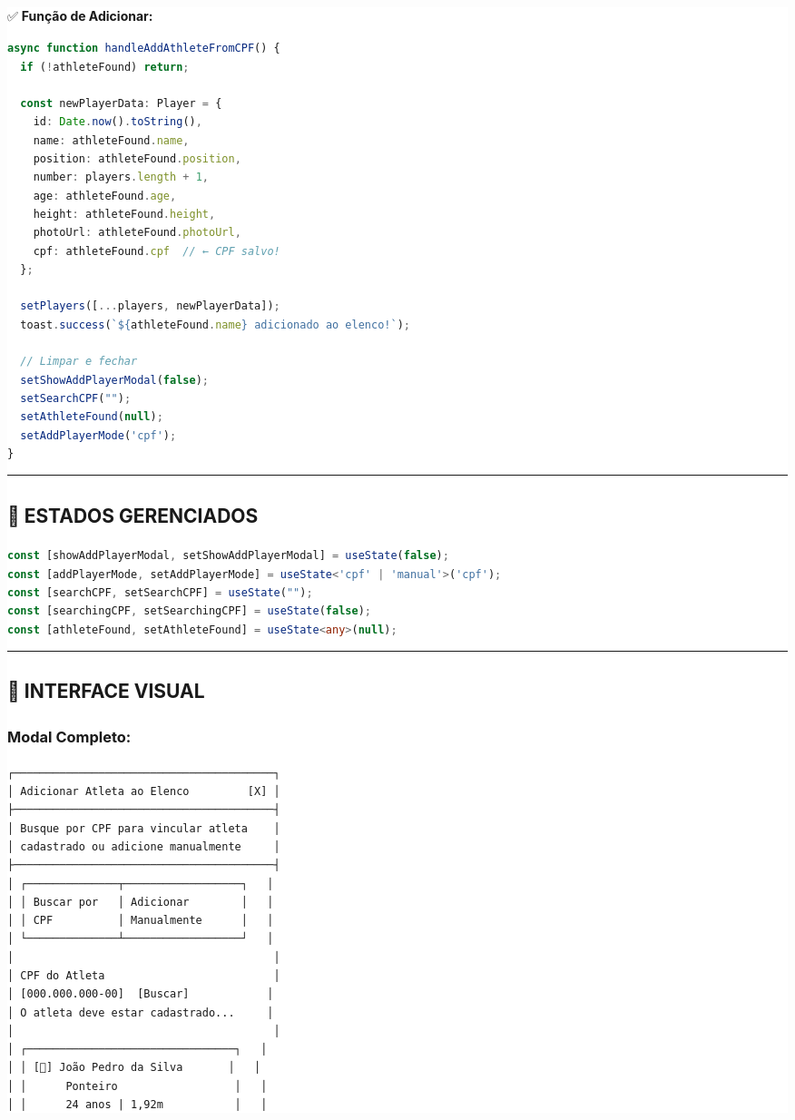 ✅ **Função de Adicionar:**
```typescript
async function handleAddAthleteFromCPF() {
  if (!athleteFound) return;

  const newPlayerData: Player = {
    id: Date.now().toString(),
    name: athleteFound.name,
    position: athleteFound.position,
    number: players.length + 1,
    age: athleteFound.age,
    height: athleteFound.height,
    photoUrl: athleteFound.photoUrl,
    cpf: athleteFound.cpf  // ← CPF salvo!
  };

  setPlayers([...players, newPlayerData]);
  toast.success(`${athleteFound.name} adicionado ao elenco!`);
  
  // Limpar e fechar
  setShowAddPlayerModal(false);
  setSearchCPF("");
  setAthleteFound(null);
  setAddPlayerMode('cpf');
}
```

---

## 🎯 ESTADOS GERENCIADOS

```typescript
const [showAddPlayerModal, setShowAddPlayerModal] = useState(false);
const [addPlayerMode, setAddPlayerMode] = useState<'cpf' | 'manual'>('cpf');
const [searchCPF, setSearchCPF] = useState("");
const [searchingCPF, setSearchingCPF] = useState(false);
const [athleteFound, setAthleteFound] = useState<any>(null);
```

---

## 🎨 INTERFACE VISUAL

### **Modal Completo:**
```
┌────────────────────────────────────────┐
│ Adicionar Atleta ao Elenco         [X] │
├────────────────────────────────────────┤
│ Busque por CPF para vincular atleta    │
│ cadastrado ou adicione manualmente     │
├────────────────────────────────────────┤
│ ┌──────────────┬──────────────────┐   │
│ │ Buscar por   │ Adicionar        │   │
│ │ CPF          │ Manualmente      │   │
│ └──────────────┴──────────────────┘   │
│                                        │
│ CPF do Atleta                          │
│ [000.000.000-00]  [Buscar]            │
│ O atleta deve estar cadastrado...     │
│                                        │
│ ┌────────────────────────────────┐   │
│ │ [👤] João Pedro da Silva       │   │
│ │      Ponteiro                  │   │
│ │      24 anos | 1,92m           │   │
```